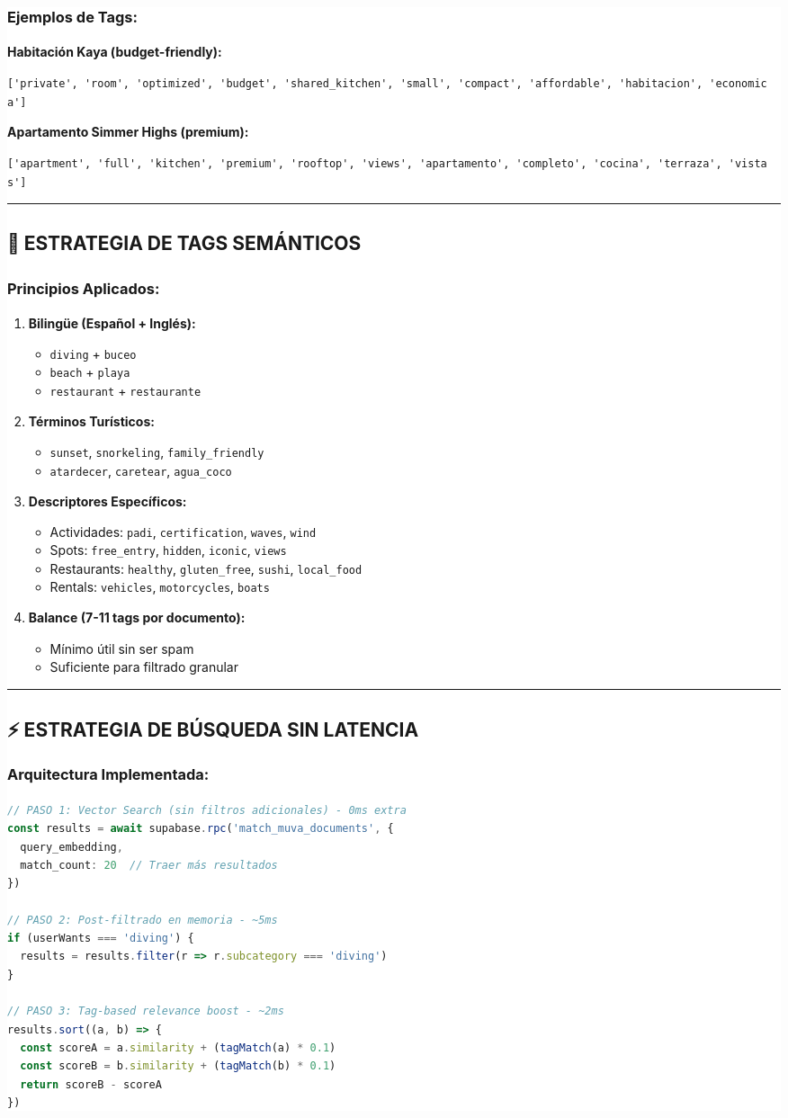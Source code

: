 ### **Ejemplos de Tags:**

**Habitación Kaya (budget-friendly):**
```
['private', 'room', 'optimized', 'budget', 'shared_kitchen', 'small', 'compact', 'affordable', 'habitacion', 'economica']
```

**Apartamento Simmer Highs (premium):**
```
['apartment', 'full', 'kitchen', 'premium', 'rooftop', 'views', 'apartamento', 'completo', 'cocina', 'terraza', 'vistas']
```

---

## 🎯 ESTRATEGIA DE TAGS SEMÁNTICOS

### **Principios Aplicados:**

1. **Bilingüe (Español + Inglés):**
   - `diving` + `buceo`
   - `beach` + `playa`
   - `restaurant` + `restaurante`

2. **Términos Turísticos:**
   - `sunset`, `snorkeling`, `family_friendly`
   - `atardecer`, `caretear`, `agua_coco`

3. **Descriptores Específicos:**
   - Actividades: `padi`, `certification`, `waves`, `wind`
   - Spots: `free_entry`, `hidden`, `iconic`, `views`
   - Restaurants: `healthy`, `gluten_free`, `sushi`, `local_food`
   - Rentals: `vehicles`, `motorcycles`, `boats`

4. **Balance (7-11 tags por documento):**
   - Mínimo útil sin ser spam
   - Suficiente para filtrado granular

---

## ⚡ ESTRATEGIA DE BÚSQUEDA SIN LATENCIA

### **Arquitectura Implementada:**

```typescript
// PASO 1: Vector Search (sin filtros adicionales) - 0ms extra
const results = await supabase.rpc('match_muva_documents', {
  query_embedding,
  match_count: 20  // Traer más resultados
})

// PASO 2: Post-filtrado en memoria - ~5ms
if (userWants === 'diving') {
  results = results.filter(r => r.subcategory === 'diving')
}

// PASO 3: Tag-based relevance boost - ~2ms
results.sort((a, b) => {
  const scoreA = a.similarity + (tagMatch(a) * 0.1)
  const scoreB = b.similarity + (tagMatch(b) * 0.1)
  return scoreB - scoreA
})
```
